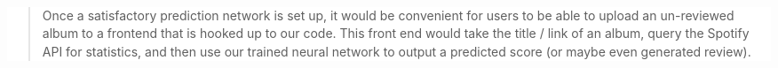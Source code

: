 > Once a satisfactory prediction network is set up, it would be convenient for users to be able to upload an un-reviewed album to a frontend that is hooked up to our code. This front end would take the title / link of an album, query the Spotify API for statistics, and then use our trained neural network to output a predicted score (or maybe even generated review).
